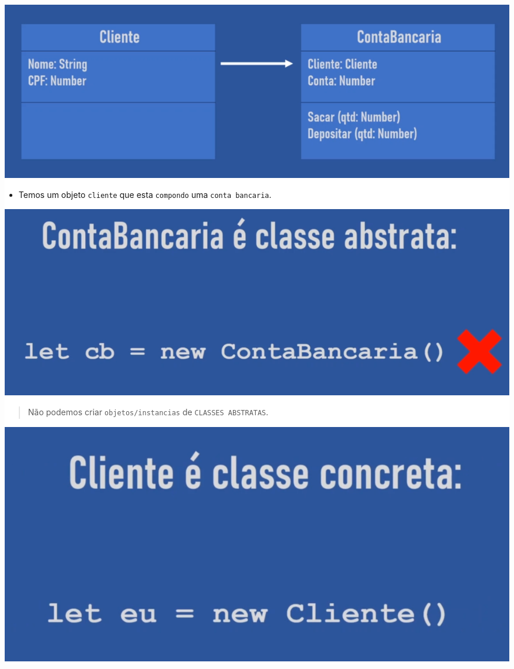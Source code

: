 ![](./assets/cap11.png)

- Temos um objeto `cliente` que esta `compondo` uma `conta bancaria`.

![](./assets/cap12.png)

> Não podemos criar `objetos/instancias` de `CLASSES ABSTRATAS`.

![](./assets/cap13.png)
